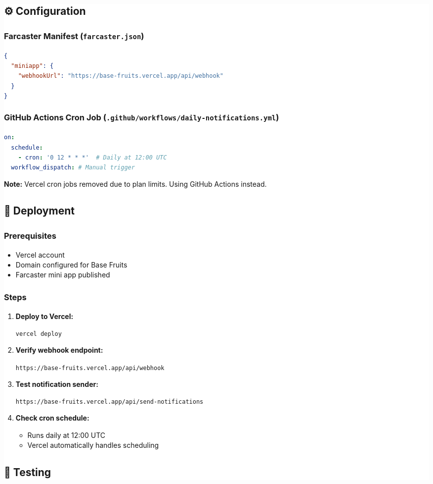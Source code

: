 ## ⚙️ Configuration

### Farcaster Manifest (`farcaster.json`)
```json
{
  "miniapp": {
    "webhookUrl": "https://base-fruits.vercel.app/api/webhook"
  }
}
```

### GitHub Actions Cron Job (`.github/workflows/daily-notifications.yml`)
```yaml
on:
  schedule:
    - cron: '0 12 * * *'  # Daily at 12:00 UTC
  workflow_dispatch: # Manual trigger
```

**Note:** Vercel cron jobs removed due to plan limits. Using GitHub Actions instead.

## 🚀 Deployment

### Prerequisites
- Vercel account
- Domain configured for Base Fruits
- Farcaster mini app published

### Steps

1. **Deploy to Vercel:**
   ```bash
   vercel deploy
   ```

2. **Verify webhook endpoint:**
   ```
   https://base-fruits.vercel.app/api/webhook
   ```

3. **Test notification sender:**
   ```
   https://base-fruits.vercel.app/api/send-notifications
   ```

4. **Check cron schedule:**
   - Runs daily at 12:00 UTC
   - Vercel automatically handles scheduling

## 🧪 Testing
